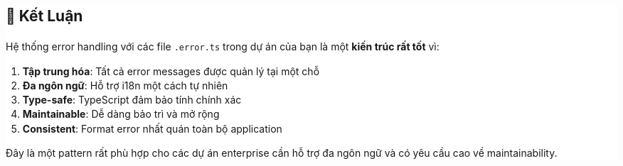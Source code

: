 ## 🚀 **Kết Luận**

Hệ thống error handling với các file `.error.ts` trong dự án của bạn là một **kiến trúc rất tốt** vì:

1. **Tập trung hóa**: Tất cả error messages được quản lý tại một chỗ
2. **Đa ngôn ngữ**: Hỗ trợ i18n một cách tự nhiên
3. **Type-safe**: TypeScript đảm bảo tính chính xác
4. **Maintainable**: Dễ dàng bảo trì và mở rộng
5. **Consistent**: Format error nhất quán toàn bộ application

Đây là một pattern rất phù hợp cho các dự án enterprise cần hỗ trợ đa ngôn ngữ và có yêu cầu cao về maintainability.
